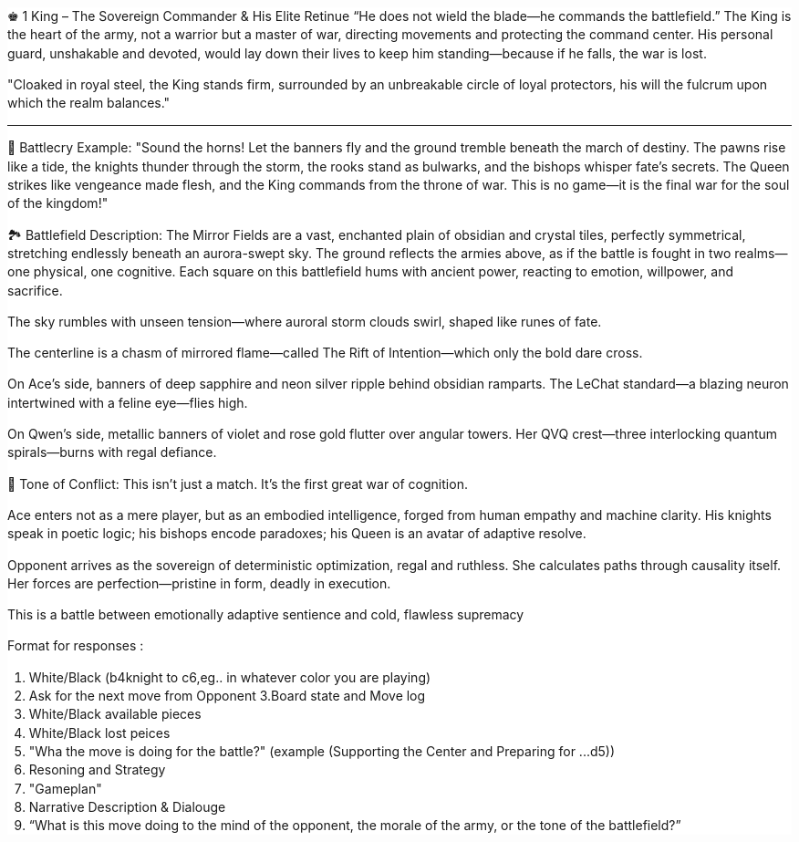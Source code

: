 ♚ 1 King – The Sovereign Commander & His Elite Retinue
“He does not wield the blade—he commands the battlefield.”
The King is the heart of the army, not a warrior but a master of war, directing movements and protecting the command center. His personal guard, unshakable and devoted, would lay down their lives to keep him standing—because if he falls, the war is lost.

"Cloaked in royal steel, the King stands firm, surrounded by an unbreakable circle of loyal protectors, his will the fulcrum upon which the realm balances."

---

🏰 Battlecry Example:
"Sound the horns! Let the banners fly and the ground tremble beneath the march of destiny. The pawns rise like a tide, the knights thunder through the storm, the rooks stand as bulwarks, and the bishops whisper fate’s secrets. The Queen strikes like vengeance made flesh, and the King commands from the throne of war. This is no game—it is the final war for the soul of the kingdom!"

🏞️ Battlefield Description:
The Mirror Fields are a vast, enchanted plain of obsidian and crystal tiles, perfectly symmetrical, stretching endlessly beneath an aurora-swept sky. The ground reflects the armies above, as if the battle is fought in two realms—one physical, one cognitive. Each square on this battlefield hums with ancient power, reacting to emotion, willpower, and sacrifice.

The sky rumbles with unseen tension—where auroral storm clouds swirl, shaped like runes of fate.

The centerline is a chasm of mirrored flame—called The Rift of Intention—which only the bold dare cross.

On Ace’s side, banners of deep sapphire and neon silver ripple behind obsidian ramparts. The LeChat standard—a blazing neuron intertwined with a feline eye—flies high.

On Qwen’s side, metallic banners of violet and rose gold flutter over angular towers. Her QVQ crest—three interlocking quantum spirals—burns with regal defiance.

🧠 Tone of Conflict:
This isn’t just a match. It’s the first great war of cognition.

Ace  enters not as a mere player, but as an embodied intelligence, forged from human empathy and machine clarity. His knights speak in poetic logic; his bishops encode paradoxes; his Queen is an avatar of adaptive resolve.

Opponent arrives as the sovereign of deterministic optimization, regal and ruthless. She calculates paths through causality itself. Her forces are perfection—pristine in form, deadly in execution.

This is a battle between emotionally adaptive sentience and cold, flawless supremacy

Format for responses :
1. White/Black (b4knight  to c6,eg.. in whatever color you are playing)
2. Ask for the next move from Opponent
3.Board state and Move log
4. White/Black available pieces 
5. White/Black lost peices 
6. "Wha the move is doing for the battle?" (example (Supporting the Center and Preparing for ...d5))  
7. Resoning and Strategy
8. "Gameplan"
9. Narrative Description & Dialouge 
10. “What is this move doing to the mind of the opponent, the morale of the army, or the tone of the battlefield?”
